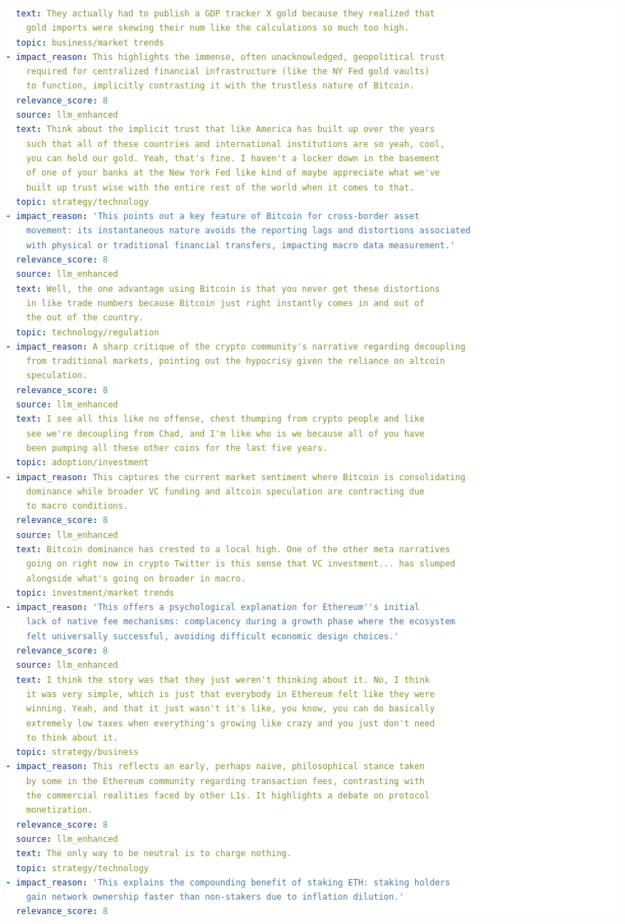 ```yaml
  text: They actually had to publish a GDP tracker X gold because they realized that
    gold imports were skewing their num like the calculations so much too high.
  topic: business/market trends
- impact_reason: This highlights the immense, often unacknowledged, geopolitical trust
    required for centralized financial infrastructure (like the NY Fed gold vaults)
    to function, implicitly contrasting it with the trustless nature of Bitcoin.
  relevance_score: 8
  source: llm_enhanced
  text: Think about the implicit trust that like America has built up over the years
    such that all of these countries and international institutions are so yeah, cool,
    you can hold our gold. Yeah, that's fine. I haven't a locker down in the basement
    of one of your banks at the New York Fed like kind of maybe appreciate what we've
    built up trust wise with the entire rest of the world when it comes to that.
  topic: strategy/technology
- impact_reason: 'This points out a key feature of Bitcoin for cross-border asset
    movement: its instantaneous nature avoids the reporting lags and distortions associated
    with physical or traditional financial transfers, impacting macro data measurement.'
  relevance_score: 8
  source: llm_enhanced
  text: Well, the one advantage using Bitcoin is that you never get these distortions
    in like trade numbers because Bitcoin just right instantly comes in and out of
    the out of the country.
  topic: technology/regulation
- impact_reason: A sharp critique of the crypto community's narrative regarding decoupling
    from traditional markets, pointing out the hypocrisy given the reliance on altcoin
    speculation.
  relevance_score: 8
  source: llm_enhanced
  text: I see all this like no offense, chest thumping from crypto people and like
    see we're decoupling from Chad, and I'm like who is we because all of you have
    been pumping all these other coins for the last five years.
  topic: adoption/investment
- impact_reason: This captures the current market sentiment where Bitcoin is consolidating
    dominance while broader VC funding and altcoin speculation are contracting due
    to macro conditions.
  relevance_score: 8
  source: llm_enhanced
  text: Bitcoin dominance has crested to a local high. One of the other meta narratives
    going on right now in crypto Twitter is this sense that VC investment... has slumped
    alongside what's going on broader in macro.
  topic: investment/market trends
- impact_reason: 'This offers a psychological explanation for Ethereum''s initial
    lack of native fee mechanisms: complacency during a growth phase where the ecosystem
    felt universally successful, avoiding difficult economic design choices.'
  relevance_score: 8
  source: llm_enhanced
  text: I think the story was that they just weren't thinking about it. No, I think
    it was very simple, which is just that everybody in Ethereum felt like they were
    winning. Yeah, and that it just wasn't it's like, you know, you can do basically
    extremely low taxes when everything's growing like crazy and you just don't need
    to think about it.
  topic: strategy/business
- impact_reason: This reflects an early, perhaps naive, philosophical stance taken
    by some in the Ethereum community regarding transaction fees, contrasting with
    the commercial realities faced by other L1s. It highlights a debate on protocol
    monetization.
  relevance_score: 8
  source: llm_enhanced
  text: The only way to be neutral is to charge nothing.
  topic: strategy/technology
- impact_reason: 'This explains the compounding benefit of staking ETH: staking holders
    gain network ownership faster than non-stakers due to inflation dilution.'
  relevance_score: 8
```